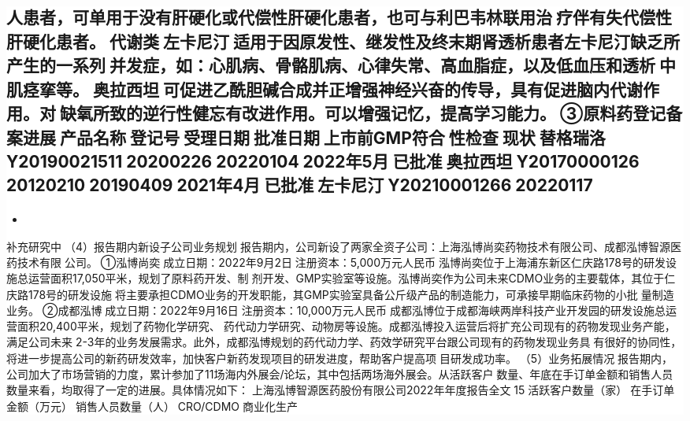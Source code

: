 人患者，可单用于没有肝硬化或代偿性肝硬化患者，也可与利巴韦林联用治
疗伴有失代偿性肝硬化患者。
代谢类
左卡尼汀
适用于因原发性、继发性及终末期肾透析患者左卡尼汀缺乏所产生的一系列
并发症，如：心肌病、骨骼肌病、心律失常、高血脂症，以及低血压和透析
中肌痉挛等。
奥拉西坦
可促进乙酰胆碱合成并正增强神经兴奋的传导，具有促进脑内代谢作用。对
缺氧所致的逆行性健忘有改进作用。可以增强记忆，提高学习能力。
③原料药登记备案进展
产品名称
登记号
受理日期
批准日期
上市前GMP符合
性检查
现状
替格瑞洛
Y20190021511
20200226
20220104
2022年5月
已批准
奥拉西坦
Y20170000126
20120210
20190409
2021年4月
已批准
左卡尼汀
Y20210001266
20220117
-
-
补充研究中
（4）报告期内新设子公司业务规划
报告期内，公司新设了两家全资子公司：上海泓博尚奕药物技术有限公司、成都泓博智源医药技术有限
公司。
①泓博尚奕
成立日期：2022年9月2日
注册资本：5,000万元人民币
泓博尚奕位于上海浦东新区仁庆路178号的研发设施总运营面积17,050平米，规划了原料药开发、制
剂开发、GMP实验室等设施。泓博尚奕作为公司未来CDMO业务的主要载体，其位于仁庆路178号的研发设施
将主要承担CDMO业务的开发职能，其GMP实验室具备公斤级产品的制造能力，可承接早期临床药物的小批
量制造业务。
②成都泓博
成立日期：2022年9月16日
注册资本：10,000万元人民币
成都泓博位于成都海峡两岸科技产业开发园的研发设施总运营面积20,400平米，规划了药物化学研究、
药代动力学研究、动物房等设施。成都泓博投入运营后将扩充公司现有的药物发现业务产能，满足公司未来
2-3年的业务发展需求。此外，成都泓博规划的药代动力学、药效学研究平台跟公司现有的药物发现业务具
有很好的协同性，将进一步提高公司的新药研发效率，加快客户新药发现项目的研发进度，帮助客户提高项
目研发成功率。
（5）业务拓展情况
报告期内，公司加大了市场营销的力度，累计参加了11场海内外展会/论坛，其中包括两场海外展会。从活跃客户
数量、年底在手订单金额和销售人员数量来看，均取得了一定的进展。具体情况如下：
上海泓博智源医药股份有限公司2022年年度报告全文
15
活跃客户数量（家）
在手订单金额（万元）
销售人员数量（人）
CRO/CDMO
商业化生产